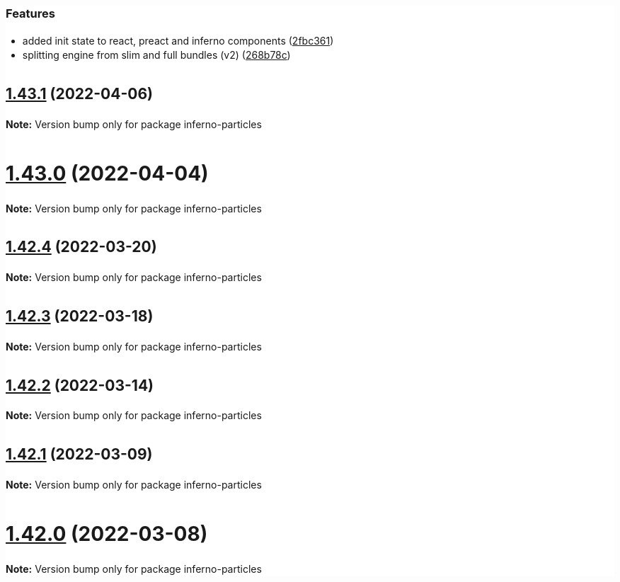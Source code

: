 ### Features

-   added init state to react, preact and inferno components ([2fbc361](https://github.com/matteobruni/tsparticles/commit/2fbc361060d58db48faa6836b249e704e0b04e04))
-   splitting engine from slim and full bundles (v2) ([268b78c](https://github.com/matteobruni/tsparticles/commit/268b78c12d6c54069893d27643cfe7a30f3be777))

## [1.43.1](https://github.com/matteobruni/tsparticles/compare/inferno-particles@1.43.0...inferno-particles@1.43.1) (2022-04-06)

**Note:** Version bump only for package inferno-particles

# [1.43.0](https://github.com/matteobruni/tsparticles/compare/inferno-particles@1.42.4...inferno-particles@1.43.0) (2022-04-04)

**Note:** Version bump only for package inferno-particles

## [1.42.4](https://github.com/matteobruni/tsparticles/compare/inferno-particles@1.42.3...inferno-particles@1.42.4) (2022-03-20)

**Note:** Version bump only for package inferno-particles

## [1.42.3](https://github.com/matteobruni/tsparticles/compare/inferno-particles@1.42.2...inferno-particles@1.42.3) (2022-03-18)

**Note:** Version bump only for package inferno-particles

## [1.42.2](https://github.com/matteobruni/tsparticles/compare/inferno-particles@1.42.1...inferno-particles@1.42.2) (2022-03-14)

**Note:** Version bump only for package inferno-particles

## [1.42.1](https://github.com/matteobruni/tsparticles/compare/inferno-particles@1.42.0...inferno-particles@1.42.1) (2022-03-09)

**Note:** Version bump only for package inferno-particles

# [1.42.0](https://github.com/matteobruni/tsparticles/compare/inferno-particles@1.41.6...inferno-particles@1.42.0) (2022-03-08)

**Note:** Version bump only for package inferno-particles
